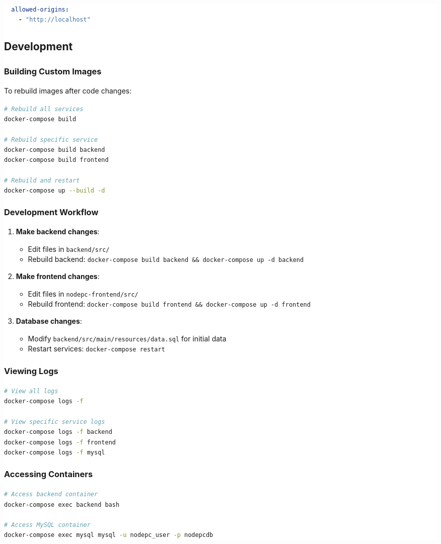 ```yaml
  allowed-origins:
    - "http://localhost"
```

## Development

### Building Custom Images

To rebuild images after code changes:

```bash
# Rebuild all services
docker-compose build

# Rebuild specific service
docker-compose build backend
docker-compose build frontend

# Rebuild and restart
docker-compose up --build -d
```

### Development Workflow

1. **Make backend changes**:
   - Edit files in `backend/src/`
   - Rebuild backend: `docker-compose build backend && docker-compose up -d backend`

2. **Make frontend changes**:
   - Edit files in `nodepc-frontend/src/`
   - Rebuild frontend: `docker-compose build frontend && docker-compose up -d frontend`

3. **Database changes**:
   - Modify `backend/src/main/resources/data.sql` for initial data
   - Restart services: `docker-compose restart`

### Viewing Logs

```bash
# View all logs
docker-compose logs -f

# View specific service logs
docker-compose logs -f backend
docker-compose logs -f frontend
docker-compose logs -f mysql
```

### Accessing Containers

```bash
# Access backend container
docker-compose exec backend bash

# Access MySQL container
docker-compose exec mysql mysql -u nodepc_user -p nodepcdb
```
